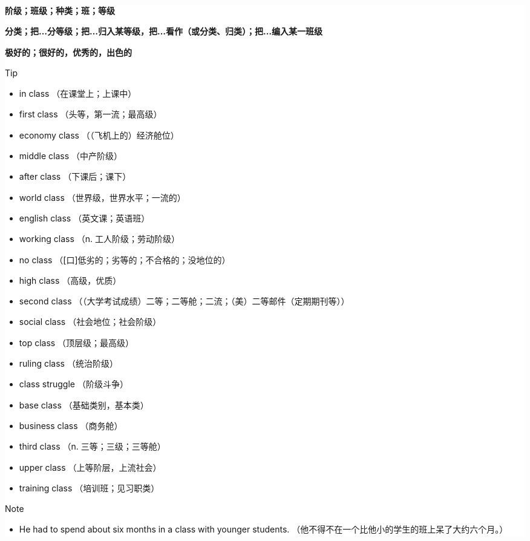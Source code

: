 **阶级；班级；种类；班；等级**

**分类；把…分等级；把…归入某等级，把…看作（或分类、归类）；把…编入某一班级**

**极好的；很好的，优秀的，出色的**

> [!TIP]
>
> - in class （在课堂上；上课中）
>
> - first class （头等，第一流；最高级）
>
> - economy class （（飞机上的）经济舱位）
>
> - middle class （中产阶级）
>
> - after class （下课后；课下）
>
> - world class （世界级，世界水平；一流的）
>
> - english class （英文课；英语班）
>
> - working class （n. 工人阶级；劳动阶级）
>
> - no class （[口]低劣的；劣等的；不合格的；没地位的）
>
> - high class （高级，优质）
>
> - second class （（大学考试成绩）二等；二等舱；二流；（美）二等邮件（定期期刊等））
>
> - social class （社会地位；社会阶级）
>
> - top class （顶层级；最高级）
>
> - ruling class （统治阶级）
>
> - class struggle （阶级斗争）
>
> - base class （基础类别，基本类）
>
> - business class （商务舱）
>
> - third class （n. 三等；三级；三等舱）
>
> - upper class （上等阶层，上流社会）
>
> - training class （培训班；见习职类）
>

> [!NOTE]
>
> - He had to spend about six months in a class with younger students. （他不得不在一个比他小的学生的班上呆了大约六个月。）
>
